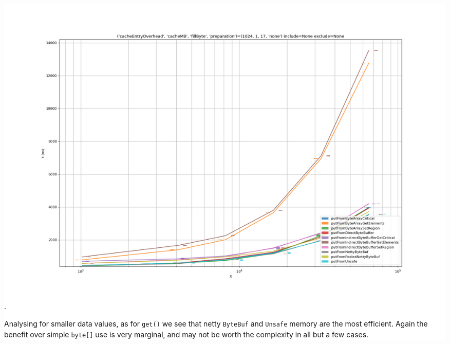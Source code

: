 ![Raw JNI Put](./analysis/put_benchmarks/fig_1024_1_17_none_allbig.png).

Analysing for smaller data values, as for `get()` we see that netty `ByteBuf`
and `Unsafe` memory are the most efficient. Again the benefit over simple
`byte[]` use is very marginal, and may not be worth the complexity in all but a
few cases.
